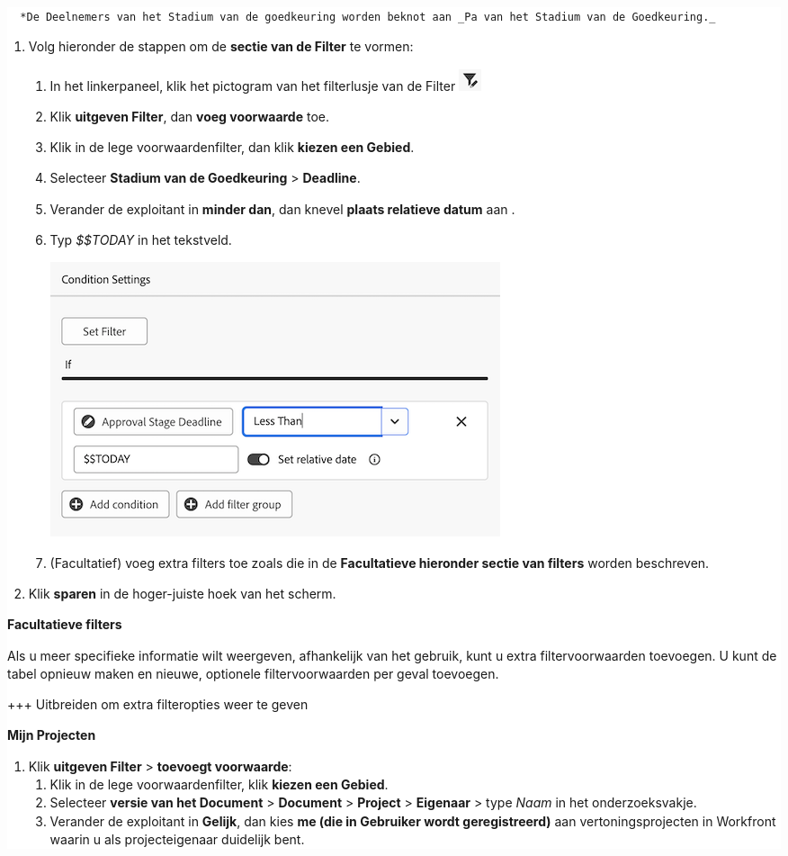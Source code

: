       *De Deelnemers van het Stadium van de goedkeuring worden beknot aan _Pa van het Stadium van de Goedkeuring._

1. Volg hieronder de stappen om de **sectie van de Filter** te vormen:
   1. In het linkerpaneel, klik het **&#x200B;**&#x200B;pictogram van het filterlusje van de Filter ![ pictogram.](assets/filter-tab.png)
   1. Klik **uitgeven Filter**, dan **voeg voorwaarde** toe.
   1. Klik in de lege voorwaardenfilter, dan klik **kiezen een Gebied**.
   1. Selecteer **Stadium van de Goedkeuring** > **Deadline**.
   1. Verander de exploitant in **minder dan**, dan knevel **plaats relatieve datum** aan **&#x200B;**.
   1. Typ _$$TODAY_ in het tekstveld.

      ![ achterstallig het filtervoorbeeld van de goedkeuringstabel ](assets/overdue-approval.png)
   1. (Facultatief) voeg extra filters toe zoals die in de **Facultatieve hieronder sectie van filters** worden beschreven.
1. Klik **sparen** in de hoger-juiste hoek van het scherm.



**Facultatieve filters**

Als u meer specifieke informatie wilt weergeven, afhankelijk van het gebruik, kunt u extra filtervoorwaarden toevoegen. U kunt de tabel opnieuw maken en nieuwe, optionele filtervoorwaarden per geval toevoegen.

+++ Uitbreiden om extra filteropties weer te geven

**Mijn Projecten**

1. Klik **uitgeven Filter** > **toevoegt voorwaarde**:
   1. Klik in de lege voorwaardenfilter, klik **kiezen een Gebied**.
   1. Selecteer **versie van het Document** > **Document** > **Project** > **Eigenaar** > type _Naam_ in het onderzoeksvakje.
   1. Verander de exploitant in **Gelijk**, dan kies **me (die in Gebruiker wordt geregistreerd)** aan vertoningsprojecten in Workfront waarin u als projecteigenaar duidelijk bent.
